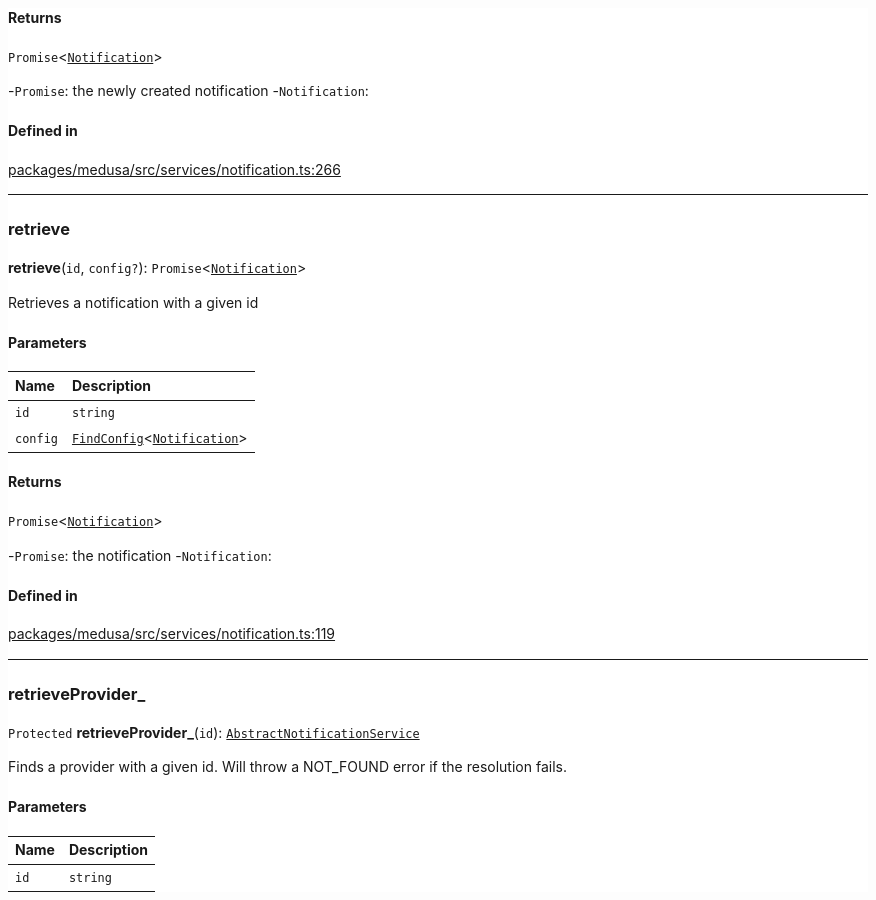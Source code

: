 #### Returns

`Promise`<[`Notification`](Notification.md)\>

-`Promise`: the newly created notification
	-`Notification`: 

#### Defined in

[packages/medusa/src/services/notification.ts:266](https://github.com/medusajs/medusa/blob/3d9f5ae63/packages/medusa/src/services/notification.ts#L266)

___

### retrieve

**retrieve**(`id`, `config?`): `Promise`<[`Notification`](Notification.md)\>

Retrieves a notification with a given id

#### Parameters

| Name | Description |
| :------ | :------ |
| `id` | `string` | the id of the notification |
| `config` | [`FindConfig`](../interfaces/FindConfig.md)<[`Notification`](Notification.md)\> | the configuration to apply to the query |

#### Returns

`Promise`<[`Notification`](Notification.md)\>

-`Promise`: the notification
	-`Notification`: 

#### Defined in

[packages/medusa/src/services/notification.ts:119](https://github.com/medusajs/medusa/blob/3d9f5ae63/packages/medusa/src/services/notification.ts#L119)

___

### retrieveProvider\_

`Protected` **retrieveProvider_**(`id`): [`AbstractNotificationService`](AbstractNotificationService.md)

Finds a provider with a given id. Will throw a NOT_FOUND error if the
resolution fails.

#### Parameters

| Name | Description |
| :------ | :------ |
| `id` | `string` | the id of the provider |
